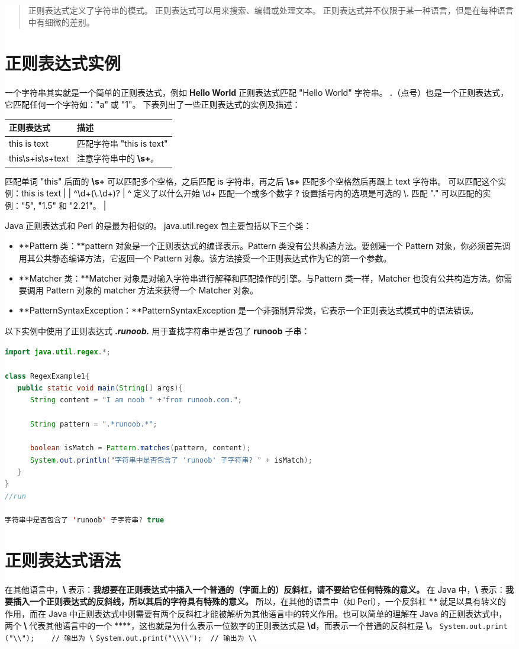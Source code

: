 > 正则表达式定义了字符串的模式。
> 正则表达式可以用来搜索、编辑或处理文本。
> 正则表达式并不仅限于某一种语言，但是在每种语言中有细微的差别。

# 正则表达式实例
一个字符串其实就是一个简单的正则表达式，例如 **Hello World** 正则表达式匹配 "Hello World" 字符串。
**.**（点号）也是一个正则表达式，它匹配任何一个字符如："a" 或 "1"。
下表列出了一些正则表达式的实例及描述：

| 正则表达式 | 描述 |
| :--- | :--- |
| this is text | 匹配字符串 "this is text" |
| this\\s+is\\s+text | 注意字符串中的 **\\s+**。
匹配单词 "this" 后面的 **\\s+** 可以匹配多个空格，之后匹配 is 字符串，再之后 **\\s+** 匹配多个空格然后再跟上 text 字符串。
可以匹配这个实例：this is text |
| ^\\d+(\\.\\d+)? | ^ 定义了以什么开始
\\d+ 匹配一个或多个数字
? 设置括号内的选项是可选的
\\. 匹配 "."
可以匹配的实例："5", "1.5" 和 "2.21"。 |

Java 正则表达式和 Perl 的是最为相似的。
java.util.regex 包主要包括以下三个类：

- **Pattern 类：**pattern 对象是一个正则表达式的编译表示。Pattern 类没有公共构造方法。要创建一个 Pattern 对象，你必须首先调用其公共静态编译方法，它返回一个 Pattern 对象。该方法接受一个正则表达式作为它的第一个参数。

- **Matcher 类：**Matcher 对象是对输入字符串进行解释和匹配操作的引擎。与Pattern 类一样，Matcher 也没有公共构造方法。你需要调用 Pattern 对象的 matcher 方法来获得一个 Matcher 对象。

- **PatternSyntaxException：**PatternSyntaxException 是一个非强制异常类，它表示一个正则表达式模式中的语法错误。

以下实例中使用了正则表达式 **.*runoob.*** 用于查找字符串中是否包了 **runoob** 子串：
```java
import java.util.regex.*;
 
class RegexExample1{
   public static void main(String[] args){
      String content = "I am noob " +"from runoob.com.";
 
      String pattern = ".*runoob.*";
 
      boolean isMatch = Pattern.matches(pattern, content);
      System.out.println("字符串中是否包含了 'runoob' 子字符串? " + isMatch);
   }
}
//run

字符串中是否包含了 'runoob' 子字符串? true
```
# 正则表达式语法
在其他语言中，**\\** 表示：**我想要在正则表达式中插入一个普通的（字面上的）反斜杠，请不要给它任何特殊的意义。**
在 Java 中，**\\** 表示：**我要插入一个正则表达式的反斜线，所以其后的字符具有特殊的意义。**
所以，在其他的语言中（如 Perl），一个反斜杠 **\** 就足以具有转义的作用，而在 Java 中正则表达式中则需要有两个反斜杠才能被解析为其他语言中的转义作用。也可以简单的理解在 Java 的正则表达式中，两个 **\\** 代表其他语言中的一个 **\**，这也就是为什么表示一位数字的正则表达式是 **\\d**，而表示一个普通的反斜杠是 **\\**。
`System.out.print("\\");    // 输出为 \`
`System.out.print("\\\\");  // 输出为 \\`
